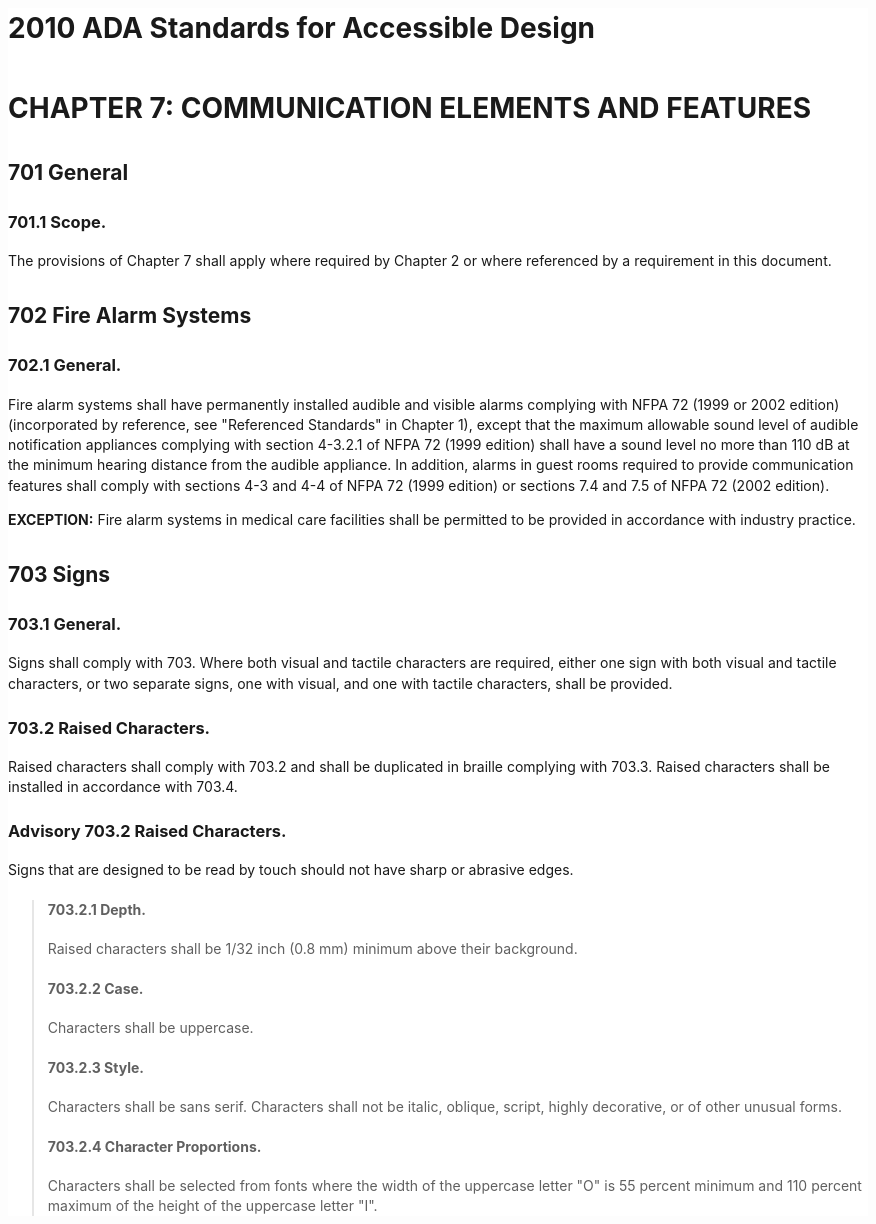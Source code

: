 # 2010 ADA Standards for Accessible Design

# CHAPTER 7: COMMUNICATION ELEMENTS AND FEATURES

## 701 General

### **701.1 Scope.** 

The provisions of Chapter 7 shall apply where required by Chapter 2 or where referenced by a requirement in this document.

## 702 Fire Alarm Systems

### **702.1 General.** 

Fire alarm systems shall have permanently installed audible and visible alarms complying with NFPA 72 (1999 or 2002 edition) (incorporated by reference, see "Referenced Standards" in Chapter 1), except that the maximum allowable sound level of audible notification appliances complying with section 4-3.2.1 of NFPA 72 (1999 edition) shall have a sound level no more than 110 dB at the minimum hearing distance from the audible appliance. In addition, alarms in guest rooms required to provide communication features shall comply with sections 4-3 and 4-4 of NFPA 72 (1999 edition) or sections 7.4 and 7.5 of NFPA 72 (2002 edition).

**EXCEPTION:** Fire alarm systems in medical care facilities shall be permitted to be provided in accordance with industry practice.

## 703 Signs

### **703.1 General.** 

Signs shall comply with 703. Where both visual and tactile characters are required, either one sign with both visual and tactile characters, or two separate signs, one with visual, and one with tactile characters, shall be provided.

### **703.2 Raised Characters.** 

Raised characters shall comply with 703.2 and shall be duplicated in braille complying with 703.3. Raised characters shall be installed in accordance with 703.4.

### **Advisory 703.2 Raised Characters.** 

Signs that are designed to be read by touch should not have sharp or abrasive edges.

> #### **703.2.1 Depth.** 
>
> Raised characters shall be 1/32 inch (0.8 mm) minimum above their background.
>
> #### **703.2.2 Case.** 
>
> Characters shall be uppercase.
>
> #### **703.2.3 Style.** 
>
> Characters shall be sans serif. Characters shall not be italic, oblique, script, highly decorative, or of other unusual forms.
>
> #### **703.2.4 Character Proportions.** 
>
> Characters shall be selected from fonts where the width of the uppercase letter "O" is 55 percent minimum and 110 percent maximum of the height of the uppercase letter "I".
>